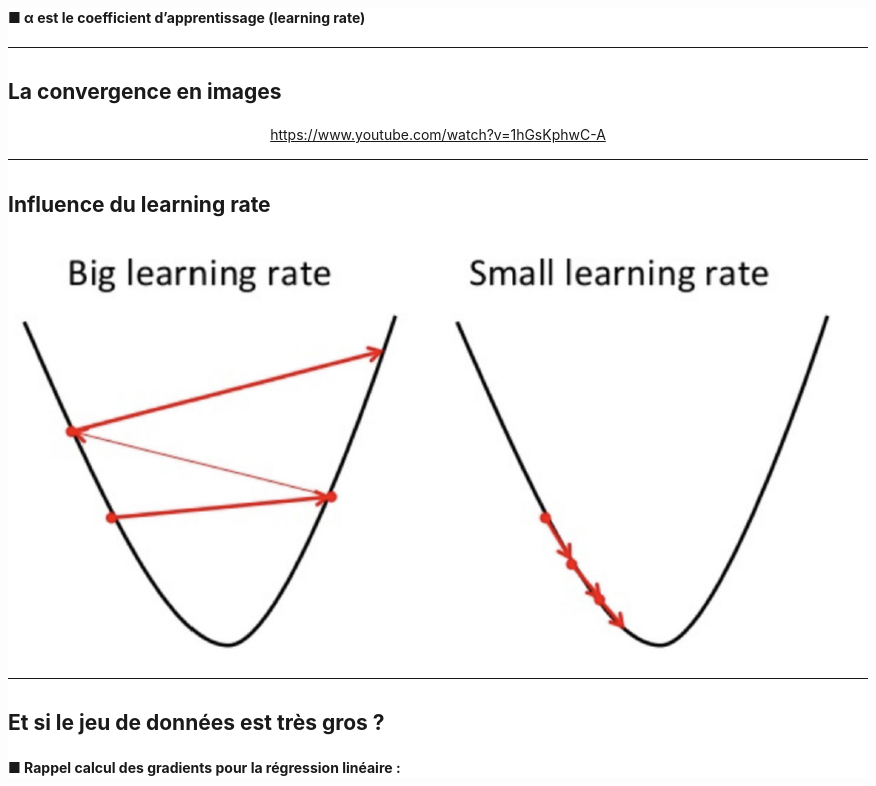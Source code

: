 #### ■ α est le coefficient d’apprentissage (learning rate)

---
  


## La convergence en images

<center>

<https://www.youtube.com/watch?v=1hGsKphwC-A> 

</center>

---
  


## Influence du learning rate

<img src="Images/intro_ML/learning_rate.PNG" width="900">

---
  


## Et si le jeu de données est très gros ?

#### ■ Rappel calcul des gradients pour la régression linéaire :

<center>

